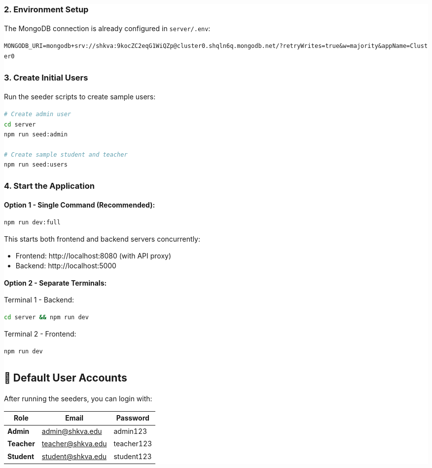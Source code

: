### 2. Environment Setup

The MongoDB connection is already configured in `server/.env`:

```env
MONGODB_URI=mongodb+srv://shkva:9kocZC2eqG1WiQZp@cluster0.shqln6q.mongodb.net/?retryWrites=true&w=majority&appName=Cluster0
```

### 3. Create Initial Users

Run the seeder scripts to create sample users:

```bash
# Create admin user
cd server
npm run seed:admin

# Create sample student and teacher
npm run seed:users
```

### 4. Start the Application

**Option 1 - Single Command (Recommended):**

```bash
npm run dev:full
```

This starts both frontend and backend servers concurrently:

- Frontend: http://localhost:8080 (with API proxy)
- Backend: http://localhost:5000

**Option 2 - Separate Terminals:**

Terminal 1 - Backend:

```bash
cd server && npm run dev
```

Terminal 2 - Frontend:

```bash
npm run dev
```

## 👥 Default User Accounts

After running the seeders, you can login with:

| Role        | Email             | Password   |
| ----------- | ----------------- | ---------- |
| **Admin**   | admin@shkva.edu   | admin123   |
| **Teacher** | teacher@shkva.edu | teacher123 |
| **Student** | student@shkva.edu | student123 |
